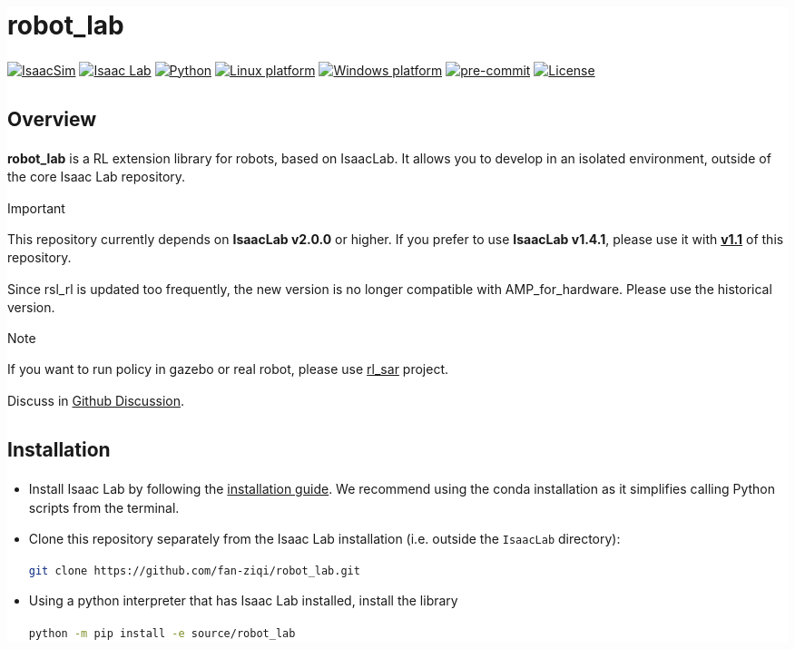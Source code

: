 # robot_lab

[![IsaacSim](https://img.shields.io/badge/IsaacSim-4.5.0-silver.svg)](https://docs.omniverse.nvidia.com/isaacsim/latest/overview.html)
[![Isaac Lab](https://img.shields.io/badge/IsaacLab-2.0.0-silver)](https://isaac-sim.github.io/IsaacLab)
[![Python](https://img.shields.io/badge/python-3.10-blue.svg)](https://docs.python.org/3/whatsnew/3.10.html)
[![Linux platform](https://img.shields.io/badge/platform-linux--64-orange.svg)](https://releases.ubuntu.com/20.04/)
[![Windows platform](https://img.shields.io/badge/platform-windows--64-orange.svg)](https://www.microsoft.com/en-us/)
[![pre-commit](https://img.shields.io/badge/pre--commit-enabled-brightgreen?logo=pre-commit&logoColor=white)](https://pre-commit.com/)
[![License](https://img.shields.io/badge/license-Apache2.0-yellow.svg)](https://opensource.org/license/apache-2-0)

## Overview

**robot_lab** is a RL extension library for robots, based on IsaacLab. It allows you to develop in an isolated environment, outside of the core Isaac Lab repository.

> [!IMPORTANT]
> This repository currently depends on **IsaacLab v2.0.0** or higher. If you prefer to use **IsaacLab v1.4.1**, please use it with **[v1.1](https://github.com/fan-ziqi/robot_lab/releases/tag/v1.1)** of this repository.
>
> Since rsl_rl is updated too frequently, the new version is no longer compatible with AMP_for_hardware. Please use the historical version.

> [!NOTE]
> If you want to run policy in gazebo or real robot, please use [rl_sar](https://github.com/fan-ziqi/rl_sar) project.
>
> Discuss in [Github Discussion](https://github.com/fan-ziqi/robot_lab/discussions).

## Installation

- Install Isaac Lab by following the [installation guide](https://isaac-sim.github.io/IsaacLab/main/source/setup/installation/index.html). We recommend using the conda installation as it simplifies calling Python scripts from the terminal.

- Clone this repository separately from the Isaac Lab installation (i.e. outside the `IsaacLab` directory):

  ```bash
  git clone https://github.com/fan-ziqi/robot_lab.git
  ```

- Using a python interpreter that has Isaac Lab installed, install the library

  ```bash
  python -m pip install -e source/robot_lab
  ```
